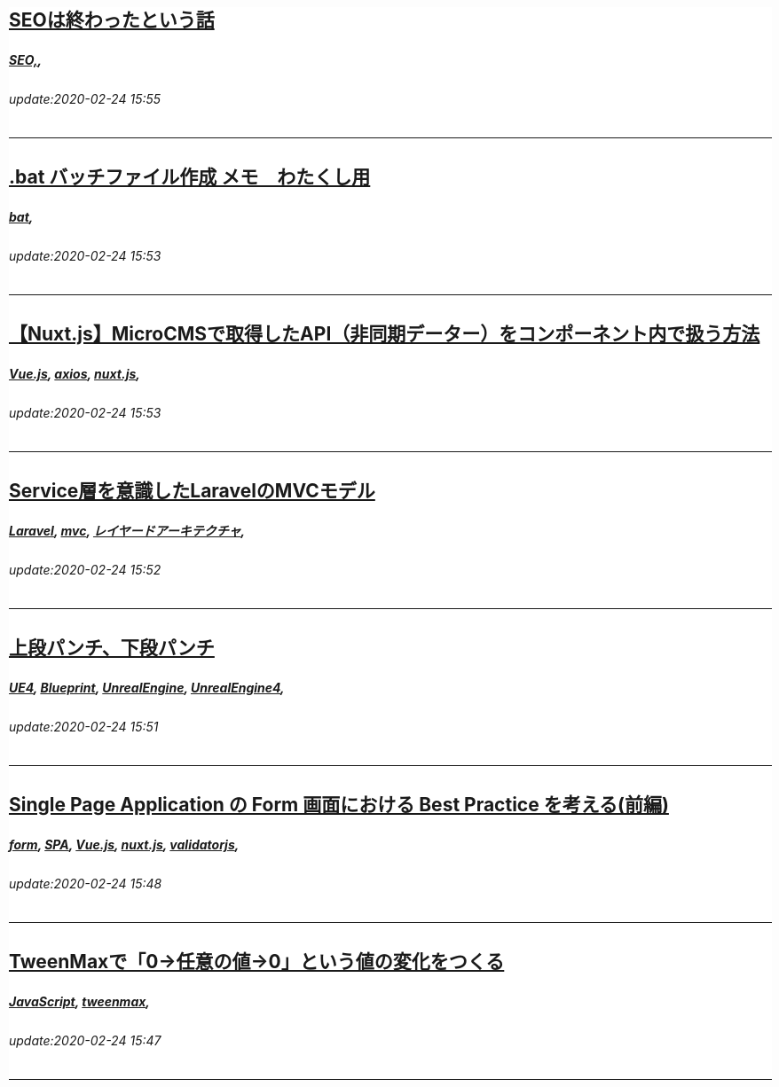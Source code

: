 ## [SEOは終わったという話](https://qiita.com/ant07420mm/items/eecd77126d8e99798325)
##### [SEO,](https://qiita.com/tags/SEO,), 
###### update:2020-02-24 15:55
---
## [.bat バッチファイル作成 メモ　わたくし用](https://qiita.com/terf_hagwar/items/3defbd70da89de7c6e44)
##### [bat](https://qiita.com/tags/bat), 
###### update:2020-02-24 15:53
---
## [【Nuxt.js】MicroCMSで取得したAPI（非同期データー）をコンポーネント内で扱う方法](https://qiita.com/hiroyukiwk/items/b83f52e6d899b06506cb)
##### [Vue.js](https://qiita.com/tags/Vue.js), [axios](https://qiita.com/tags/axios), [nuxt.js](https://qiita.com/tags/nuxt.js), 
###### update:2020-02-24 15:53
---
## [Service層を意識したLaravelのMVCモデル](https://qiita.com/yukachin0414/items/3afafa63bd0796f8f3df)
##### [Laravel](https://qiita.com/tags/Laravel), [mvc](https://qiita.com/tags/mvc), [レイヤードアーキテクチャ](https://qiita.com/tags/レイヤードアーキテクチャ), 
###### update:2020-02-24 15:52
---
## [上段パンチ、下段パンチ](https://qiita.com/KLaboratory/items/7194fd32fa2ca51cb33a)
##### [UE4](https://qiita.com/tags/UE4), [Blueprint](https://qiita.com/tags/Blueprint), [UnrealEngine](https://qiita.com/tags/UnrealEngine), [UnrealEngine4](https://qiita.com/tags/UnrealEngine4), 
###### update:2020-02-24 15:51
---
## [Single Page Application の Form 画面における Best Practice を考える(前編)](https://qiita.com/okamuuu/items/70900374d367bf4a8ac2)
##### [form](https://qiita.com/tags/form), [SPA](https://qiita.com/tags/SPA), [Vue.js](https://qiita.com/tags/Vue.js), [nuxt.js](https://qiita.com/tags/nuxt.js), [validatorjs](https://qiita.com/tags/validatorjs), 
###### update:2020-02-24 15:48
---
## [TweenMaxで「0→任意の値→0」という値の変化をつくる](https://qiita.com/exa-an-nnn/items/1407f83351961d3490c1)
##### [JavaScript](https://qiita.com/tags/JavaScript), [tweenmax](https://qiita.com/tags/tweenmax), 
###### update:2020-02-24 15:47
---
